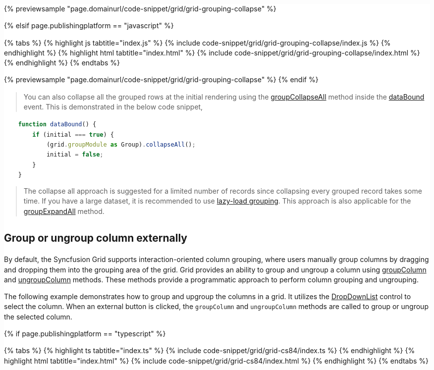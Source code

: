 {% previewsample "page.domainurl/code-snippet/grid/grid-grouping-collapse" %}

{% elsif page.publishingplatform == "javascript" %}

{% tabs %}
{% highlight js tabtitle="index.js" %}
{% include code-snippet/grid/grid-grouping-collapse/index.js %}
{% endhighlight %}
{% highlight html tabtitle="index.html" %}
{% include code-snippet/grid/grid-grouping-collapse/index.html %}
{% endhighlight %}
{% endtabs %}

{% previewsample "page.domainurl/code-snippet/grid/grid-grouping-collapse" %}
{% endif %}

> You can also collapse all the grouped rows at the initial rendering using the [groupCollapseAll](../../api/grid/#groupcollapseall) method inside the [dataBound](../../api/grid/#databound) event. This is demonstrated in the below code snippet,

```typescript
    function dataBound() {
        if (initial === true) {
            (grid.groupModule as Group).collapseAll();
            initial = false;
        }
    }
```
> The collapse all approach is suggested for a limited number of records since collapsing every grouped record takes some time. If you have a large dataset, it is recommended to use [lazy-load grouping](../../grid/grouping/lazy-load-grouping). This approach is also applicable for the [groupExpandAll](../../documentation/api/grid/#groupexpandall) method.

## Group or ungroup column externally

By default, the Syncfusion Grid supports interaction-oriented column grouping, where users manually group columns by dragging and dropping them into the grouping area of the grid. Grid provides an ability to group and ungroup a column using [groupColumn](../../api/grid/#groupcolumn) and [ungroupColumn](../../api/grid/#ungroupcolumn) methods. These methods provide a programmatic approach to perform column grouping and ungrouping.

The following example demonstrates how to group and upgroup the columns in a grid. It utilizes the [DropDownList](../../drop-down-list/getting-started) control to select the column. When an external button is clicked, the `groupColumn` and `ungroupColumn` methods are called to group or ungroup the selected column.

{% if page.publishingplatform == "typescript" %}

 {% tabs %}
{% highlight ts tabtitle="index.ts" %}
{% include code-snippet/grid/grid-cs84/index.ts %}
{% endhighlight %}
{% highlight html tabtitle="index.html" %}
{% include code-snippet/grid/grid-cs84/index.html %}
{% endhighlight %}
{% endtabs %}
        